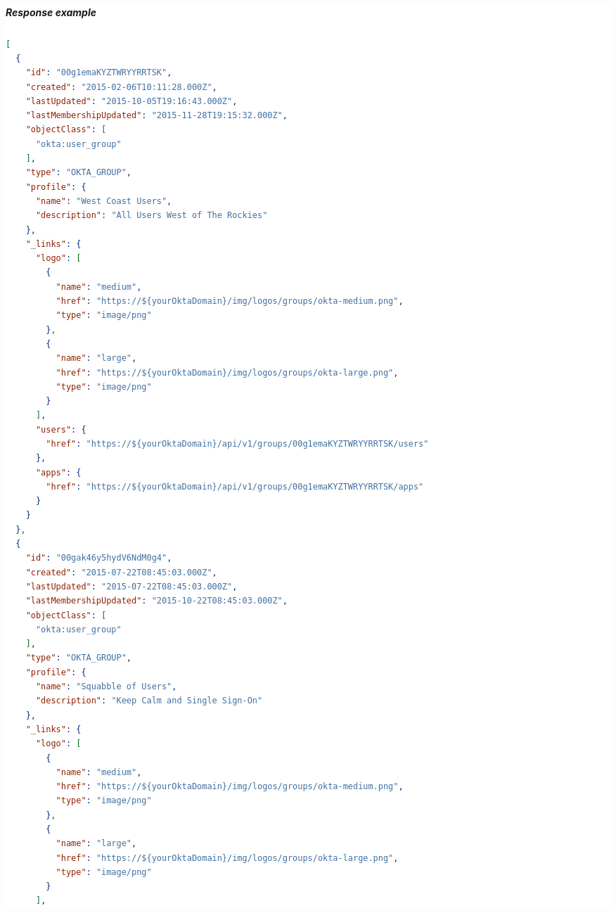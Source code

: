 ##### Response example

```json
[
  {
    "id": "00g1emaKYZTWRYYRRTSK",
    "created": "2015-02-06T10:11:28.000Z",
    "lastUpdated": "2015-10-05T19:16:43.000Z",
    "lastMembershipUpdated": "2015-11-28T19:15:32.000Z",
    "objectClass": [
      "okta:user_group"
    ],
    "type": "OKTA_GROUP",
    "profile": {
      "name": "West Coast Users",
      "description": "All Users West of The Rockies"
    },
    "_links": {
      "logo": [
        {
          "name": "medium",
          "href": "https://${yourOktaDomain}/img/logos/groups/okta-medium.png",
          "type": "image/png"
        },
        {
          "name": "large",
          "href": "https://${yourOktaDomain}/img/logos/groups/okta-large.png",
          "type": "image/png"
        }
      ],
      "users": {
        "href": "https://${yourOktaDomain}/api/v1/groups/00g1emaKYZTWRYYRRTSK/users"
      },
      "apps": {
        "href": "https://${yourOktaDomain}/api/v1/groups/00g1emaKYZTWRYYRRTSK/apps"
      }
    }
  },
  {
    "id": "00gak46y5hydV6NdM0g4",
    "created": "2015-07-22T08:45:03.000Z",
    "lastUpdated": "2015-07-22T08:45:03.000Z",
    "lastMembershipUpdated": "2015-10-22T08:45:03.000Z",
    "objectClass": [
      "okta:user_group"
    ],
    "type": "OKTA_GROUP",
    "profile": {
      "name": "Squabble of Users",
      "description": "Keep Calm and Single Sign-On"
    },
    "_links": {
      "logo": [
        {
          "name": "medium",
          "href": "https://${yourOktaDomain}/img/logos/groups/okta-medium.png",
          "type": "image/png"
        },
        {
          "name": "large",
          "href": "https://${yourOktaDomain}/img/logos/groups/okta-large.png",
          "type": "image/png"
        }
      ],
```